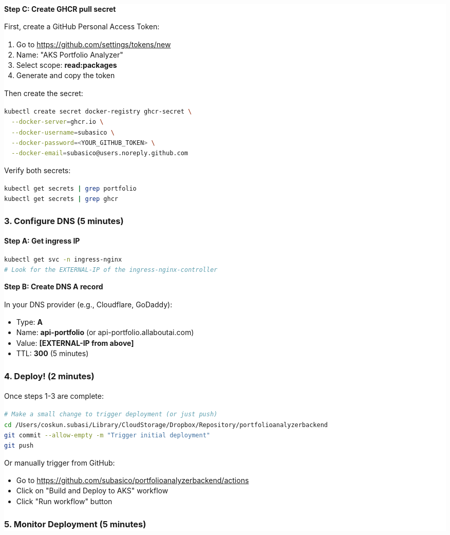 **Step C: Create GHCR pull secret**

First, create a GitHub Personal Access Token:
1. Go to https://github.com/settings/tokens/new
2. Name: "AKS Portfolio Analyzer"
3. Select scope: **read:packages**
4. Generate and copy the token

Then create the secret:
```bash
kubectl create secret docker-registry ghcr-secret \
  --docker-server=ghcr.io \
  --docker-username=subasico \
  --docker-password=<YOUR_GITHUB_TOKEN> \
  --docker-email=subasico@users.noreply.github.com
```

Verify both secrets:
```bash
kubectl get secrets | grep portfolio
kubectl get secrets | grep ghcr
```

### 3. Configure DNS (5 minutes)

**Step A: Get ingress IP**
```bash
kubectl get svc -n ingress-nginx
# Look for the EXTERNAL-IP of the ingress-nginx-controller
```

**Step B: Create DNS A record**

In your DNS provider (e.g., Cloudflare, GoDaddy):
- Type: **A**
- Name: **api-portfolio** (or api-portfolio.allaboutai.com)
- Value: **[EXTERNAL-IP from above]**
- TTL: **300** (5 minutes)

### 4. Deploy! (2 minutes)

Once steps 1-3 are complete:

```bash
# Make a small change to trigger deployment (or just push)
cd /Users/coskun.subasi/Library/CloudStorage/Dropbox/Repository/portfolioanalyzerbackend
git commit --allow-empty -m "Trigger initial deployment"
git push
```

Or manually trigger from GitHub:
- Go to https://github.com/subasico/portfolioanalyzerbackend/actions
- Click on "Build and Deploy to AKS" workflow
- Click "Run workflow" button

### 5. Monitor Deployment (5 minutes)
